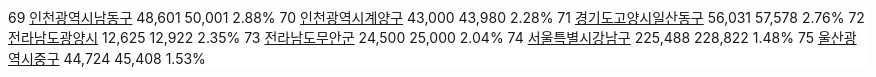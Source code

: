   <tr class="item">
    <td>69</td>
    <td><a href="/apt/인천광역시남동구">인천광역시남동구</a></td>
    <td>48,601</td>
    <td>50,001</td>
    <td>2.88%</td>
  </tr>

  <tr class="item">
    <td>70</td>
    <td><a href="/apt/인천광역시계양구">인천광역시계양구</a></td>
    <td>43,000</td>
    <td>43,980</td>
    <td>2.28%</td>
  </tr>

  <tr class="item">
    <td>71</td>
    <td><a href="/apt/경기도고양시일산동구">경기도고양시일산동구</a></td>
    <td>56,031</td>
    <td>57,578</td>
    <td>2.76%</td>
  </tr>

  <tr class="item">
    <td>72</td>
    <td><a href="/apt/전라남도광양시">전라남도광양시</a></td>
    <td>12,625</td>
    <td>12,922</td>
    <td>2.35%</td>
  </tr>

  <tr class="item">
    <td>73</td>
    <td><a href="/apt/전라남도무안군">전라남도무안군</a></td>
    <td>24,500</td>
    <td>25,000</td>
    <td>2.04%</td>
  </tr>

  <tr class="item">
    <td>74</td>
    <td><a href="/apt/서울특별시강남구">서울특별시강남구</a></td>
    <td>225,488</td>
    <td>228,822</td>
    <td>1.48%</td>
  </tr>

  <tr class="item">
    <td>75</td>
    <td><a href="/apt/울산광역시중구">울산광역시중구</a></td>
    <td>44,724</td>
    <td>45,408</td>
    <td>1.53%</td>
  </tr>
